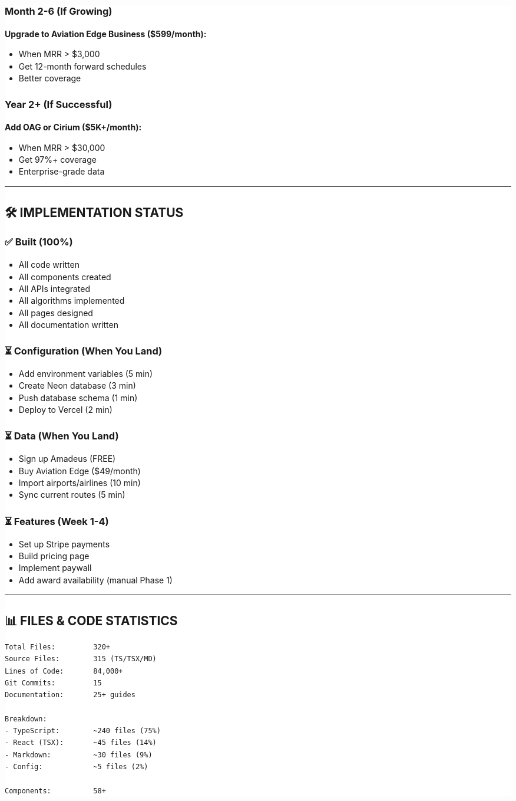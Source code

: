 ### Month 2-6 (If Growing)

**Upgrade to Aviation Edge Business ($599/month):**
- When MRR > $3,000
- Get 12-month forward schedules
- Better coverage

### Year 2+ (If Successful)

**Add OAG or Cirium ($5K+/month):**
- When MRR > $30,000
- Get 97%+ coverage
- Enterprise-grade data

---

## 🛠️ IMPLEMENTATION STATUS

### ✅ Built (100%)
- All code written
- All components created
- All APIs integrated
- All algorithms implemented
- All pages designed
- All documentation written

### ⏳ Configuration (When You Land)
- Add environment variables (5 min)
- Create Neon database (3 min)
- Push database schema (1 min)
- Deploy to Vercel (2 min)

### ⏳ Data (When You Land)
- Sign up Amadeus (FREE)
- Buy Aviation Edge ($49/month)
- Import airports/airlines (10 min)
- Sync current routes (5 min)

### ⏳ Features (Week 1-4)
- Set up Stripe payments
- Build pricing page
- Implement paywall
- Add award availability (manual Phase 1)

---

## 📊 FILES & CODE STATISTICS

```
Total Files:         320+
Source Files:        315 (TS/TSX/MD)
Lines of Code:       84,000+
Git Commits:         15
Documentation:       25+ guides

Breakdown:
- TypeScript:        ~240 files (75%)
- React (TSX):       ~45 files (14%)
- Markdown:          ~30 files (9%)
- Config:            ~5 files (2%)

Components:          58+
```